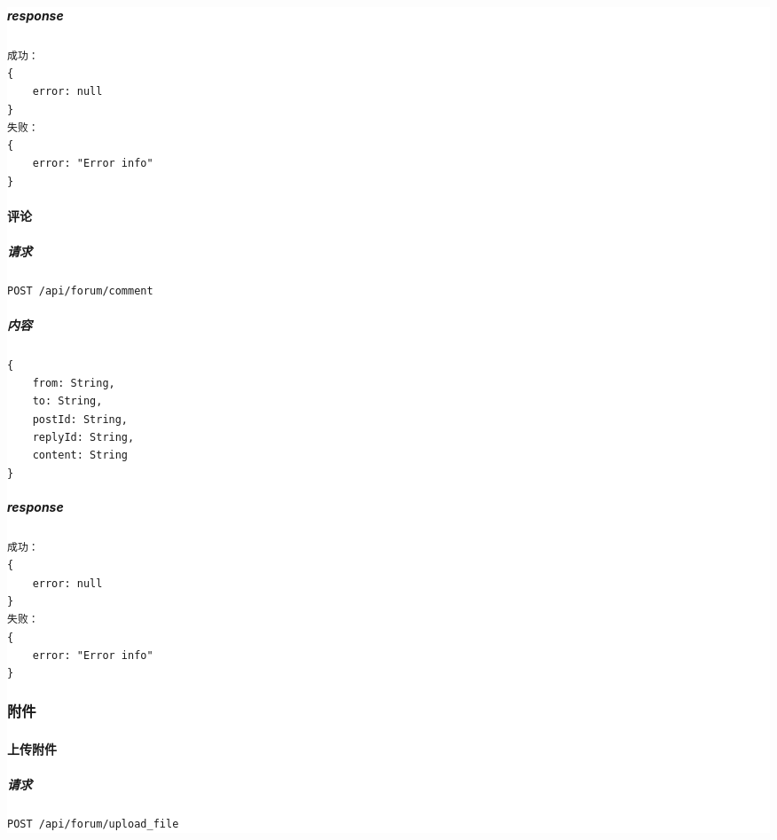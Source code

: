 ##### response

```
成功：
{
    error: null
}
失败：
{
    error: "Error info"
}
```

#### 评论 

##### 请求

```
POST /api/forum/comment
```

##### 内容

```
{
    from: String,
    to: String,
    postId: String,
    replyId: String,
    content: String
}
```

##### response

```
成功：
{
    error: null
}
失败：
{
    error: "Error info"
}
```

### 附件

#### 上传附件

##### 请求

```
POST /api/forum/upload_file
```

